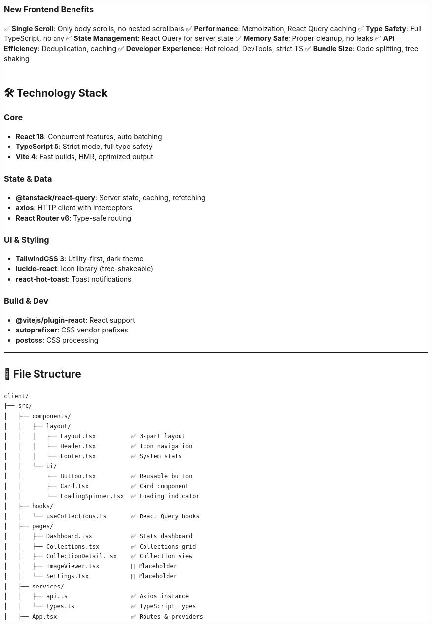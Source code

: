 ### New Frontend Benefits
✅ **Single Scroll**: Only body scrolls, no nested scrollbars
✅ **Performance**: Memoization, React Query caching
✅ **Type Safety**: Full TypeScript, no `any`
✅ **State Management**: React Query for server state
✅ **Memory Safe**: Proper cleanup, no leaks
✅ **API Efficiency**: Deduplication, caching
✅ **Developer Experience**: Hot reload, DevTools, strict TS
✅ **Bundle Size**: Code splitting, tree shaking

---

## 🛠️ Technology Stack

### Core
- **React 18**: Concurrent features, auto batching
- **TypeScript 5**: Strict mode, full type safety
- **Vite 4**: Fast builds, HMR, optimized output

### State & Data
- **@tanstack/react-query**: Server state, caching, refetching
- **axios**: HTTP client with interceptors
- **React Router v6**: Type-safe routing

### UI & Styling
- **TailwindCSS 3**: Utility-first, dark theme
- **lucide-react**: Icon library (tree-shakeable)
- **react-hot-toast**: Toast notifications

### Build & Dev
- **@vitejs/plugin-react**: React support
- **autoprefixer**: CSS vendor prefixes
- **postcss**: CSS processing

---

## 📁 File Structure

```
client/
├── src/
│   ├── components/
│   │   ├── layout/
│   │   │   ├── Layout.tsx          ✅ 3-part layout
│   │   │   ├── Header.tsx          ✅ Icon navigation
│   │   │   └── Footer.tsx          ✅ System stats
│   │   └── ui/
│   │       ├── Button.tsx          ✅ Reusable button
│   │       ├── Card.tsx            ✅ Card component
│   │       └── LoadingSpinner.tsx  ✅ Loading indicator
│   ├── hooks/
│   │   └── useCollections.ts       ✅ React Query hooks
│   ├── pages/
│   │   ├── Dashboard.tsx           ✅ Stats dashboard
│   │   ├── Collections.tsx         ✅ Collections grid
│   │   ├── CollectionDetail.tsx    ✅ Collection view
│   │   ├── ImageViewer.tsx         🚧 Placeholder
│   │   └── Settings.tsx            🚧 Placeholder
│   ├── services/
│   │   ├── api.ts                  ✅ Axios instance
│   │   └── types.ts                ✅ TypeScript types
│   ├── App.tsx                     ✅ Routes & providers
```